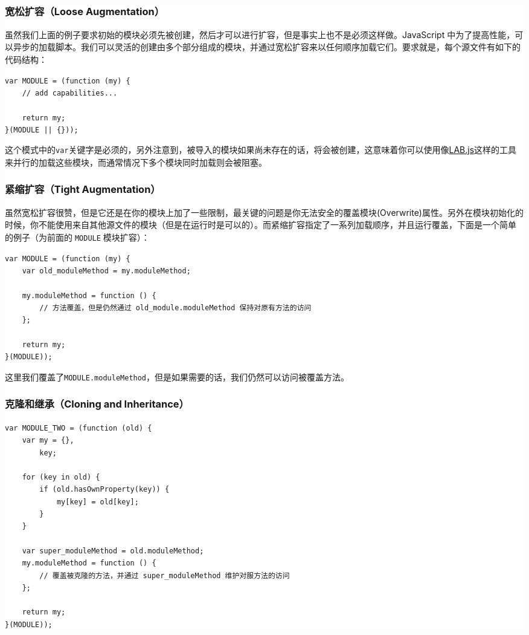 ### 宽松扩容（Loose Augmentation）

虽然我们上面的例子要求初始的模块必须先被创建，然后才可以进行扩容，但是事实上也不是必须这样做。JavaScript 中为了提高性能，可以异步的加载脚本。我们可以灵活的创建由多个部分组成的模块，并通过宽松扩容来以任何顺序加载它们。要求就是，每个源文件有如下的代码结构：



```
var MODULE = (function (my) {
	// add capabilities...

	return my;
}(MODULE || {}));
```



这个模式中的`var`关键字是必须的，另外注意到，被导入的模块如果尚未存在的话，将会被创建，这意味着你可以使用像[LAB.js](http://labjs.com/)这样的工具来并行的加载这些模块，而通常情况下多个模块同时加载则会被阻塞。

### 紧缩扩容（Tight Augmentation）

虽然宽松扩容很赞，但是它还是在你的模块上加了一些限制，最关键的问题是你无法安全的覆盖模块(Overwrite)属性。另外在模块初始化的时候，你不能使用来自其他源文件的模块（但是在运行时是可以的）。而紧缩扩容指定了一系列加载顺序，并且运行覆盖，下面是一个简单的例子（为前面的 `MODULE` 模块扩容）：


```
var MODULE = (function (my) {
	var old_moduleMethod = my.moduleMethod;

	my.moduleMethod = function () {
		// 方法覆盖，但是仍然通过 old_module.moduleMethod 保持对原有方法的访问
	};

	return my;
}(MODULE));
```



这里我们覆盖了`MODULE.moduleMethod`，但是如果需要的话，我们仍然可以访问被覆盖方法。

### 克隆和继承（Cloning and Inheritance）



```
var MODULE_TWO = (function (old) {
	var my = {},
		key;

	for (key in old) {
		if (old.hasOwnProperty(key)) {
			my[key] = old[key];
		}
	}

	var super_moduleMethod = old.moduleMethod;
	my.moduleMethod = function () {
	    // 覆盖被克隆的方法，并通过 super_moduleMethod 维护对服方法的访问
	};

	return my;
}(MODULE));
```
